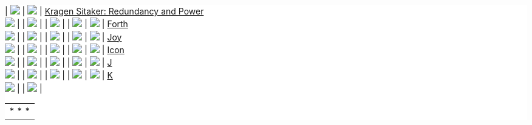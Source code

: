 | ![](https://s.turbifycdn.com/aah/paulgraham/serious-2.gif) | ![](https://sep.turbifycdn.com/ca/Img/trans_1x1.gif) | [Kragen Sitaker: Redundancy and Power](https://paulgraham.com/redund.html)<br>![](https://sep.turbifycdn.com/ca/Img/trans_1x1.gif) |
| ![](https://sep.turbifycdn.com/ca/Img/trans_1x1.gif) |
| ![](https://sep.turbifycdn.com/ca/Img/trans_1x1.gif) |
| ![](https://s.turbifycdn.com/aah/paulgraham/serious-2.gif) | ![](https://sep.turbifycdn.com/ca/Img/trans_1x1.gif) | [Forth](http://www.colorforth.com/)<br>![](https://sep.turbifycdn.com/ca/Img/trans_1x1.gif) |
| ![](https://sep.turbifycdn.com/ca/Img/trans_1x1.gif) |
| ![](https://sep.turbifycdn.com/ca/Img/trans_1x1.gif) |
| ![](https://s.turbifycdn.com/aah/paulgraham/serious-2.gif) | ![](https://sep.turbifycdn.com/ca/Img/trans_1x1.gif) | [Joy](http://www.latrobe.edu.au/philosophy/phimvt/joy.html)<br>![](https://sep.turbifycdn.com/ca/Img/trans_1x1.gif) |
| ![](https://sep.turbifycdn.com/ca/Img/trans_1x1.gif) |
| ![](https://sep.turbifycdn.com/ca/Img/trans_1x1.gif) |
| ![](https://s.turbifycdn.com/aah/paulgraham/serious-2.gif) | ![](https://sep.turbifycdn.com/ca/Img/trans_1x1.gif) | [Icon](http://www.cs.arizona.edu/icon/)<br>![](https://sep.turbifycdn.com/ca/Img/trans_1x1.gif) |
| ![](https://sep.turbifycdn.com/ca/Img/trans_1x1.gif) |
| ![](https://sep.turbifycdn.com/ca/Img/trans_1x1.gif) |
| ![](https://s.turbifycdn.com/aah/paulgraham/serious-2.gif) | ![](https://sep.turbifycdn.com/ca/Img/trans_1x1.gif) | [J](http://www.jsoftware.com/books/help/primer/contents.htm)<br>![](https://sep.turbifycdn.com/ca/Img/trans_1x1.gif) |
| ![](https://sep.turbifycdn.com/ca/Img/trans_1x1.gif) |
| ![](https://sep.turbifycdn.com/ca/Img/trans_1x1.gif) |
| ![](https://s.turbifycdn.com/aah/paulgraham/serious-2.gif) | ![](https://sep.turbifycdn.com/ca/Img/trans_1x1.gif) | [K](http://www.cosy.com/language/k-lang.htm)<br>![](https://sep.turbifycdn.com/ca/Img/trans_1x1.gif) |
| ![](https://sep.turbifycdn.com/ca/Img/trans_1x1.gif) |

|     |
| --- |
| * * * | |
